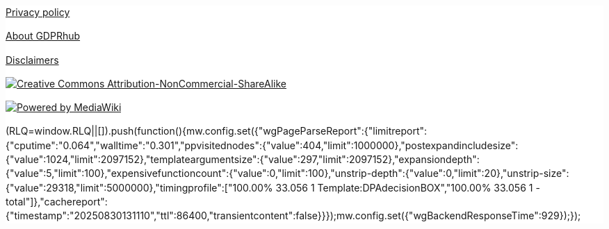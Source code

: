 [Privacy policy](/index.php?title=GDPRhub:Privacy_policy)

[About GDPRhub](/index.php?title=GDPRhub:About)

[Disclaimers](/index.php?title=GDPRhub:General_disclaimer)

[![Creative Commons Attribution-NonCommercial-ShareAlike](/resources/assets/licenses/cc-by-nc-sa.png)](https://creativecommons.org/licenses/by-nc-sa/4.0/)

[![Powered by MediaWiki](/resources/assets/poweredby_mediawiki_88x31.png)](https://www.mediawiki.org/)

(RLQ=window.RLQ||\[\]).push(function(){mw.config.set({"wgPageParseReport":{"limitreport":{"cputime":"0.064","walltime":"0.301","ppvisitednodes":{"value":404,"limit":1000000},"postexpandincludesize":{"value":1024,"limit":2097152},"templateargumentsize":{"value":297,"limit":2097152},"expansiondepth":{"value":5,"limit":100},"expensivefunctioncount":{"value":0,"limit":100},"unstrip-depth":{"value":0,"limit":20},"unstrip-size":{"value":29318,"limit":5000000},"timingprofile":\["100.00% 33.056 1 Template:DPAdecisionBOX","100.00% 33.056 1 -total"\]},"cachereport":{"timestamp":"20250830131110","ttl":86400,"transientcontent":false}}});mw.config.set({"wgBackendResponseTime":929});});